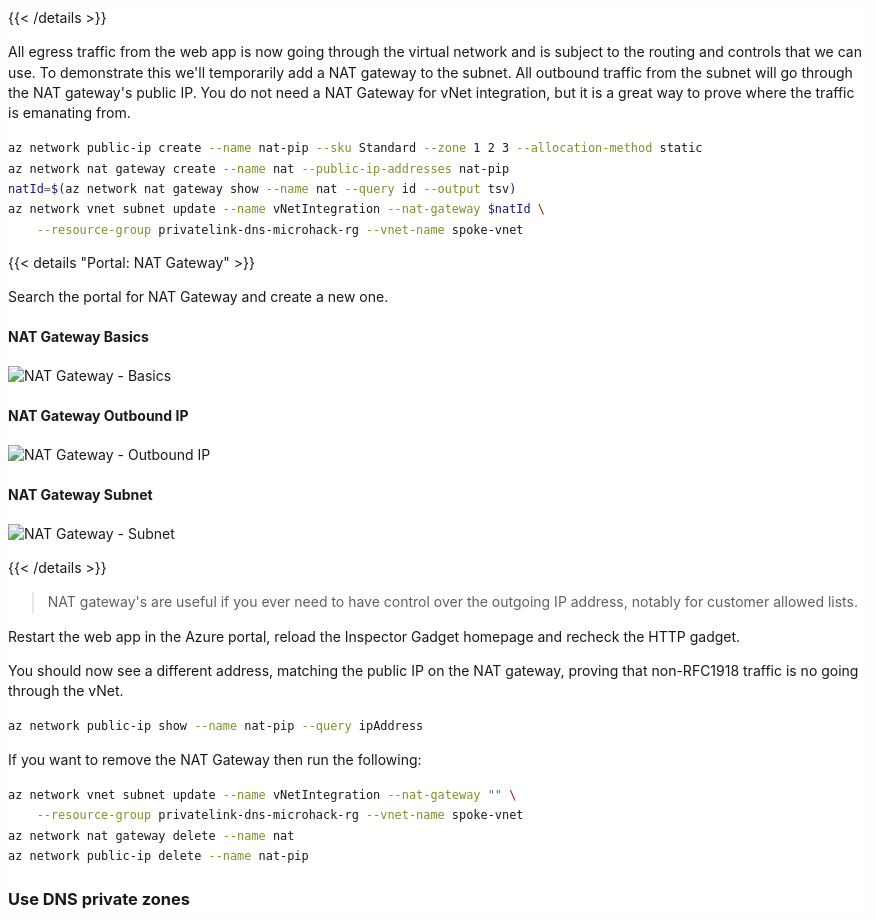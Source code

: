 {{< /details >}}

All egress traffic from the web app is now going through the virtual network and is subject to the routing and controls that we can use. To demonstrate this we'll temporarily add a NAT gateway to the subnet. All outbound traffic from the subnet will go through the NAT gateway's public IP. You do not need a NAT Gateway for vNet integration, but it is a great way to prove where the traffic is emanating from.

```bash
az network public-ip create --name nat-pip --sku Standard --zone 1 2 3 --allocation-method static
az network nat gateway create --name nat --public-ip-addresses nat-pip
natId=$(az network nat gateway show --name nat --query id --output tsv)
az network vnet subnet update --name vNetIntegration --nat-gateway $natId \
    --resource-group privatelink-dns-microhack-rg --vnet-name spoke-vnet
```

{{< details "Portal: NAT Gateway" >}}

Search the portal for NAT Gateway and create a new one.

#### NAT Gateway Basics

![NAT Gateway - Basics](/network/privatelink/images/natBasics.png)

#### NAT Gateway Outbound IP

![NAT Gateway - Outbound IP](/network/privatelink/images/natOutboundIp.png)

#### NAT Gateway Subnet

![NAT Gateway - Subnet](/network/privatelink/images/natSubnet.png)

{{< /details >}}

> NAT gateway's are useful if you ever need to have control over the outgoing IP address, notably for customer allowed lists.

Restart the web app in the Azure portal, reload the Inspector Gadget homepage and recheck the HTTP gadget.

You should now see a different address, matching the public IP on the NAT gateway, proving that non-RFC1918 traffic is no going through the vNet.

```bash
az network public-ip show --name nat-pip --query ipAddress
```

If you want to remove the NAT Gateway then run the following:

```bash
az network vnet subnet update --name vNetIntegration --nat-gateway "" \
    --resource-group privatelink-dns-microhack-rg --vnet-name spoke-vnet
az network nat gateway delete --name nat
az network public-ip delete --name nat-pip
```

### Use DNS private zones
